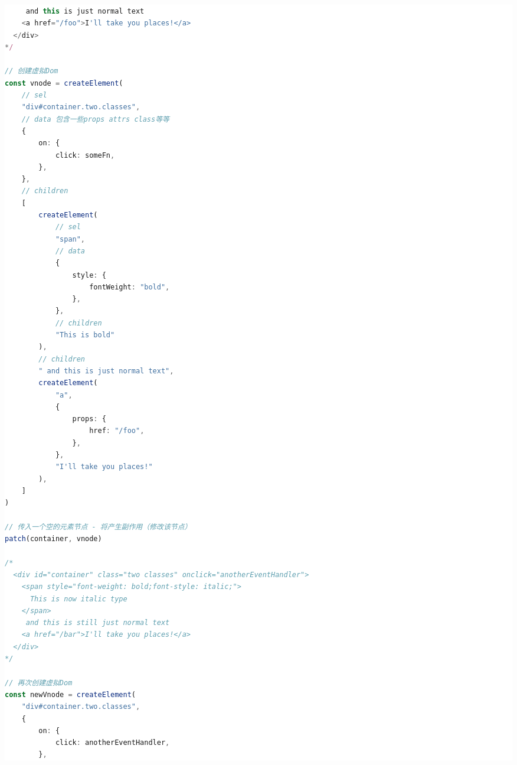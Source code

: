 ```typescript
     and this is just normal text
    <a href="/foo">I'll take you places!</a>
  </div>
*/

// 创建虚拟Dom
const vnode = createElement(
	// sel
	"div#container.two.classes",
	// data 包含一些props attrs class等等
	{
		on: {
			click: someFn,
		},
	},
	// children
	[
		createElement(
			// sel
			"span",
			// data
			{
				style: {
					fontWeight: "bold",
				},
			},
			// children
			"This is bold"
		),
		// children
		" and this is just normal text",
		createElement(
			"a",
			{
				props: {
					href: "/foo",
				},
			},
			"I'll take you places!"
		),
	]
)

// 传入一个空的元素节点 - 将产生副作用（修改该节点）
patch(container, vnode)

/*
  <div id="container" class="two classes" onclick="anotherEventHandler">
    <span style="font-weight: bold;font-style: italic;">
      This is now italic type
    </span>
     and this is still just normal text
    <a href="/bar">I'll take you places!</a>
  </div>
*/

// 再次创建虚拟Dom
const newVnode = createElement(
	"div#container.two.classes",
	{
		on: {
			click: anotherEventHandler,
		},
```
